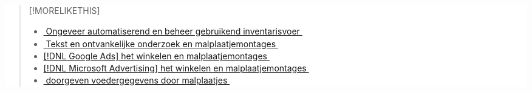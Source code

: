 >[!MORELIKETHIS]
>
>* [&#x200B; Ongeveer automatiserend en beheer gebruikend inventarisvoer &#x200B;](../inventory-feeds-about.md)
>* [&#x200B; Tekst en ontvankelijke onderzoek en malplaatjemontages &#x200B;](template-text-rsa.md)
>* [[!DNL Google Ads]  het winkelen en malplaatjemontages &#x200B;](template-google-shopping.md)
>* [[!DNL Microsoft Advertising]  het winkelen en malplaatjemontages &#x200B;](template-microsoft-shopping.md)
>* [&#x200B; doorgeven voedergegevens door malplaatjes &#x200B;](../feed-data-propagate.md)
